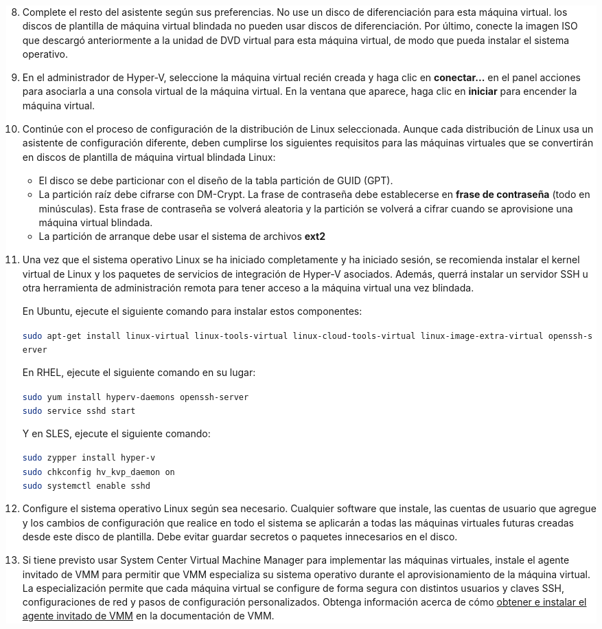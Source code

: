 8.  Complete el resto del asistente según sus preferencias.
    No use un disco de diferenciación para esta máquina virtual. los discos de plantilla de máquina virtual blindada no pueden usar discos de diferenciación.
    Por último, conecte la imagen ISO que descargó anteriormente a la unidad de DVD virtual para esta máquina virtual, de modo que pueda instalar el sistema operativo.

9.  En el administrador de Hyper-V, seleccione la máquina virtual recién creada y haga clic en **conectar...** en el panel acciones para asociarla a una consola virtual de la máquina virtual.
    En la ventana que aparece, haga clic en **iniciar** para encender la máquina virtual.

10. Continúe con el proceso de configuración de la distribución de Linux seleccionada.
    Aunque cada distribución de Linux usa un asistente de configuración diferente, deben cumplirse los siguientes requisitos para las máquinas virtuales que se convertirán en discos de plantilla de máquina virtual blindada Linux:

    - El disco se debe particionar con el diseño de la tabla partición de GUID (GPT).
    - La partición raíz debe cifrarse con DM-Crypt. La frase de contraseña debe establecerse en **frase de contraseña** (todo en minúsculas). Esta frase de contraseña se volverá aleatoria y la partición se volverá a cifrar cuando se aprovisione una máquina virtual blindada.
    - La partición de arranque debe usar el sistema de archivos **ext2**

11. Una vez que el sistema operativo Linux se ha iniciado completamente y ha iniciado sesión, se recomienda instalar el kernel virtual de Linux y los paquetes de servicios de integración de Hyper-V asociados.
    Además, querrá instalar un servidor SSH u otra herramienta de administración remota para tener acceso a la máquina virtual una vez blindada.

    En Ubuntu, ejecute el siguiente comando para instalar estos componentes:

    ```bash
    sudo apt-get install linux-virtual linux-tools-virtual linux-cloud-tools-virtual linux-image-extra-virtual openssh-server
    ```

    En RHEL, ejecute el siguiente comando en su lugar:

    ```bash
    sudo yum install hyperv-daemons openssh-server
    sudo service sshd start
    ```

    Y en SLES, ejecute el siguiente comando:

    ```bash
    sudo zypper install hyper-v
    sudo chkconfig hv_kvp_daemon on
    sudo systemctl enable sshd
    ```

12. Configure el sistema operativo Linux según sea necesario.
    Cualquier software que instale, las cuentas de usuario que agregue y los cambios de configuración que realice en todo el sistema se aplicarán a todas las máquinas virtuales futuras creadas desde este disco de plantilla.
    Debe evitar guardar secretos o paquetes innecesarios en el disco.

13. Si tiene previsto usar System Center Virtual Machine Manager para implementar las máquinas virtuales, instale el agente invitado de VMM para permitir que VMM especializa su sistema operativo durante el aprovisionamiento de la máquina virtual.
    La especialización permite que cada máquina virtual se configure de forma segura con distintos usuarios y claves SSH, configuraciones de red y pasos de configuración personalizados.
    Obtenga información acerca de cómo [obtener e instalar el agente invitado de VMM](/system-center/vmm/vm-linux#install-the-vmm-guest-agent) en la documentación de VMM.
